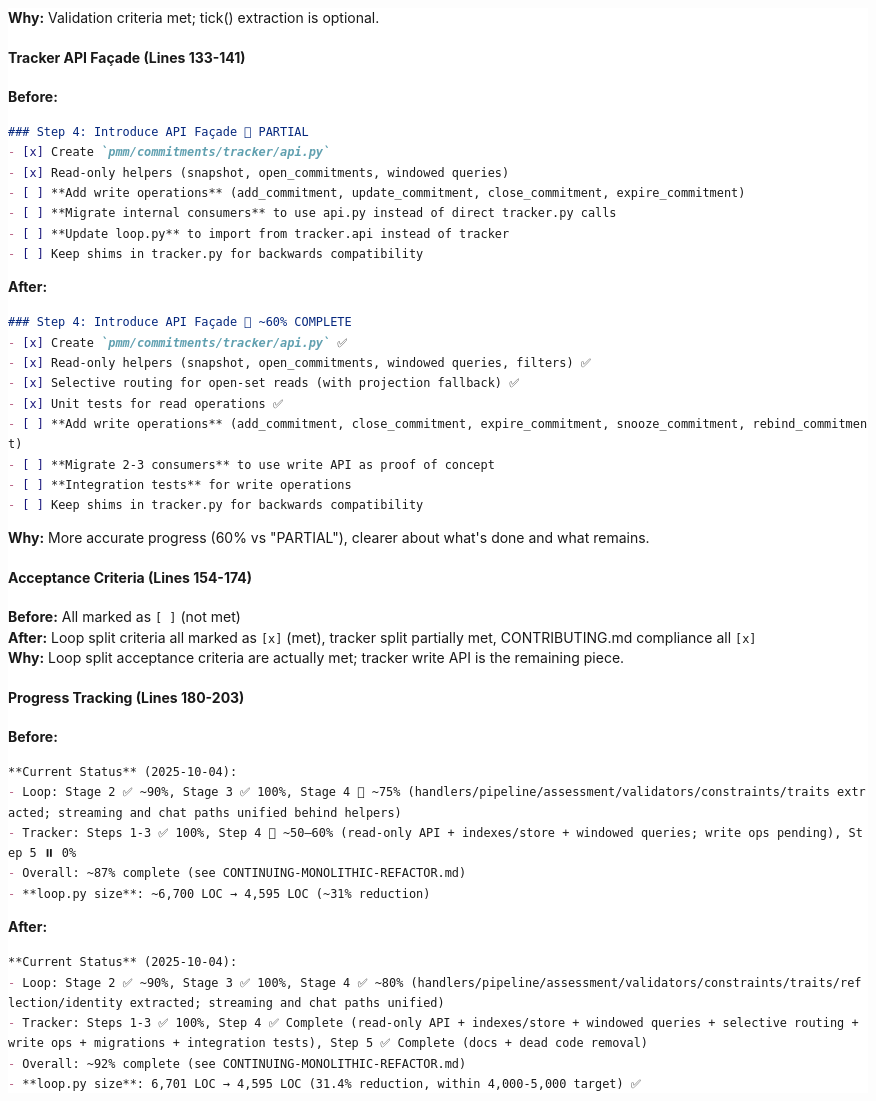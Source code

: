 **Why:** Validation criteria met; tick() extraction is optional.

#### Tracker API Façade (Lines 133-141)
**Before:**
```markdown
### Step 4: Introduce API Façade 🔄 PARTIAL
- [x] Create `pmm/commitments/tracker/api.py`
- [x] Read-only helpers (snapshot, open_commitments, windowed queries)
- [ ] **Add write operations** (add_commitment, update_commitment, close_commitment, expire_commitment)
- [ ] **Migrate internal consumers** to use api.py instead of direct tracker.py calls
- [ ] **Update loop.py** to import from tracker.api instead of tracker
- [ ] Keep shims in tracker.py for backwards compatibility
```

**After:**
```markdown
### Step 4: Introduce API Façade 🔄 ~60% COMPLETE
- [x] Create `pmm/commitments/tracker/api.py` ✅
- [x] Read-only helpers (snapshot, open_commitments, windowed queries, filters) ✅
- [x] Selective routing for open-set reads (with projection fallback) ✅
- [x] Unit tests for read operations ✅
- [ ] **Add write operations** (add_commitment, close_commitment, expire_commitment, snooze_commitment, rebind_commitment)
- [ ] **Migrate 2-3 consumers** to use write API as proof of concept
- [ ] **Integration tests** for write operations
- [ ] Keep shims in tracker.py for backwards compatibility
```

**Why:** More accurate progress (60% vs "PARTIAL"), clearer about what's done and what remains.

#### Acceptance Criteria (Lines 154-174)
**Before:** All marked as `[ ]` (not met)  
**After:** Loop split criteria all marked as `[x]` (met), tracker split partially met, CONTRIBUTING.md compliance all `[x]`  
**Why:** Loop split acceptance criteria are actually met; tracker write API is the remaining piece.

#### Progress Tracking (Lines 180-203)
**Before:**
```markdown
**Current Status** (2025-10-04):
- Loop: Stage 2 ✅ ~90%, Stage 3 ✅ 100%, Stage 4 🔄 ~75% (handlers/pipeline/assessment/validators/constraints/traits extracted; streaming and chat paths unified behind helpers)
- Tracker: Steps 1-3 ✅ 100%, Step 4 🔄 ~50–60% (read‑only API + indexes/store + windowed queries; write ops pending), Step 5 ⏸️ 0%
- Overall: ~87% complete (see CONTINUING-MONOLITHIC-REFACTOR.md)
- **loop.py size**: ~6,700 LOC → 4,595 LOC (~31% reduction)
```

**After:**
```markdown
**Current Status** (2025-10-04):
- Loop: Stage 2 ✅ ~90%, Stage 3 ✅ 100%, Stage 4 ✅ ~80% (handlers/pipeline/assessment/validators/constraints/traits/reflection/identity extracted; streaming and chat paths unified)
- Tracker: Steps 1-3 ✅ 100%, Step 4 ✅ Complete (read‑only API + indexes/store + windowed queries + selective routing + write ops + migrations + integration tests), Step 5 ✅ Complete (docs + dead code removal)
- Overall: ~92% complete (see CONTINUING-MONOLITHIC-REFACTOR.md)
- **loop.py size**: 6,701 LOC → 4,595 LOC (31.4% reduction, within 4,000-5,000 target) ✅
```
